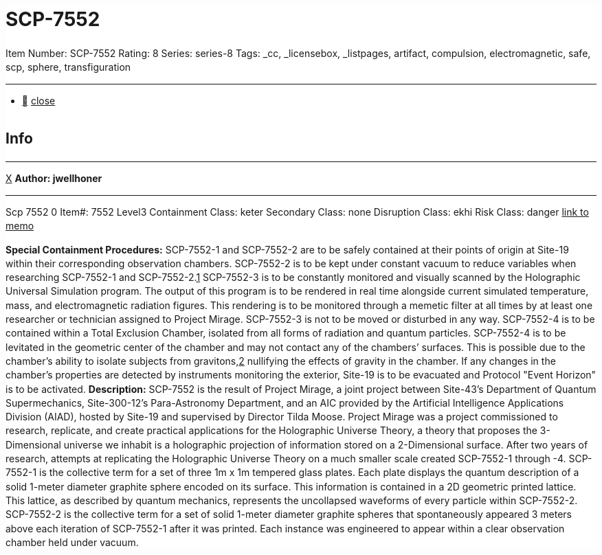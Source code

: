 # SCP-7552
Item Number: SCP-7552
Rating: 8
Series: series-8
Tags: _cc, _licensebox, _listpages, artifact, compulsion, electromagnetic, safe, scp, sphere, transfiguration

---

  * [](javascript:;)
[close](javascript:;)
## Info
* * *
[X](javascript:;)
**Author: jwellhoner**
* * *

Scp 7552 0
Item#: 7552
Level3
Containment Class:
keter
Secondary Class:
none
Disruption Class:
ekhi
Risk Class:
danger
[link to memo](/classification-committee-memo)  

**Special Containment Procedures:** SCP-7552-1 and SCP-7552-2 are to be safely contained at their points of origin at Site-19 within their corresponding observation chambers. SCP-7552-2 is to be kept under constant vacuum to reduce variables when researching SCP-7552-1 and SCP-7552-2.[1](javascript:;)
SCP-7552-3 is to be constantly monitored and visually scanned by the Holographic Universal Simulation program. The output of this program is to be rendered in real time alongside current simulated temperature, mass, and electromagnetic radiation figures. This rendering is to be monitored through a memetic filter at all times by at least one researcher or technician assigned to Project Mirage. SCP-7552-3 is not to be moved or disturbed in any way.
SCP-7552-4 is to be contained within a Total Exclusion Chamber, isolated from all forms of radiation and quantum particles. SCP-7552-4 is to be levitated in the geometric center of the chamber and may not contact any of the chambers’ surfaces. This is possible due to the chamber’s ability to isolate subjects from gravitons,[2](javascript:;) nullifying the effects of gravity in the chamber. If any changes in the chamber’s properties are detected by instruments monitoring the exterior, Site-19 is to be evacuated and Protocol "Event Horizon" is to be activated.
**Description:** SCP-7552 is the result of Project Mirage, a joint project between Site-43’s Department of Quantum Supermechanics, Site-300-12’s Para-Astronomy Department, and an AIC provided by the Artificial Intelligence Applications Division (AIAD), hosted by Site-19 and supervised by Director Tilda Moose. Project Mirage was a project commissioned to research, replicate, and create practical applications for the Holographic Universe Theory, a theory that proposes the 3-Dimensional universe we inhabit is a holographic projection of information stored on a 2-Dimensional surface. After two years of research, attempts at replicating the Holographic Universe Theory on a much smaller scale created SCP-7552-1 through -4.
SCP-7552-1 is the collective term for a set of three 1m x 1m tempered glass plates. Each plate displays the quantum description of a solid 1-meter diameter graphite sphere encoded on its surface. This information is contained in a 2D geometric printed lattice. This lattice, as described by quantum mechanics, represents the uncollapsed waveforms of every particle within SCP-7552-2.
SCP-7552-2 is the collective term for a set of solid 1-meter diameter graphite spheres that spontaneously appeared 3 meters above each iteration of SCP-7552-1 after it was printed. Each instance was engineered to appear within a clear observation chamber held under vacuum.